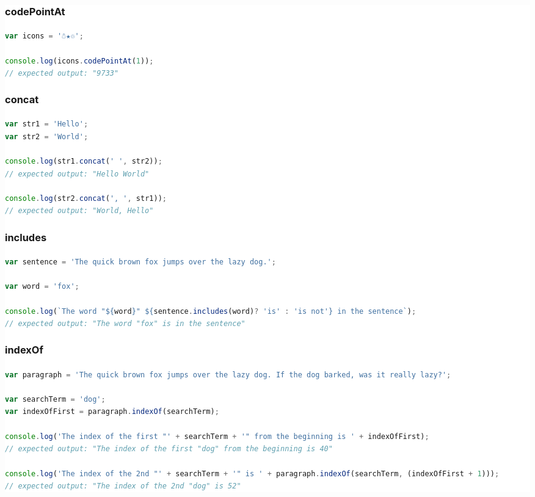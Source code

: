 ### codePointAt

```javascript
var icons = '☃★♲';

console.log(icons.codePointAt(1));
// expected output: "9733"

```

### concat

```javascript
var str1 = 'Hello';
var str2 = 'World';

console.log(str1.concat(' ', str2));
// expected output: "Hello World"

console.log(str2.concat(', ', str1));
// expected output: "World, Hello"

```

### includes

```javascript
var sentence = 'The quick brown fox jumps over the lazy dog.';

var word = 'fox';

console.log(`The word "${word}" ${sentence.includes(word)? 'is' : 'is not'} in the sentence`);
// expected output: "The word "fox" is in the sentence"

```

### indexOf

```javascript
var paragraph = 'The quick brown fox jumps over the lazy dog. If the dog barked, was it really lazy?';

var searchTerm = 'dog';
var indexOfFirst = paragraph.indexOf(searchTerm);

console.log('The index of the first "' + searchTerm + '" from the beginning is ' + indexOfFirst);
// expected output: "The index of the first "dog" from the beginning is 40"

console.log('The index of the 2nd "' + searchTerm + '" is ' + paragraph.indexOf(searchTerm, (indexOfFirst + 1)));
// expected output: "The index of the 2nd "dog" is 52"

```
